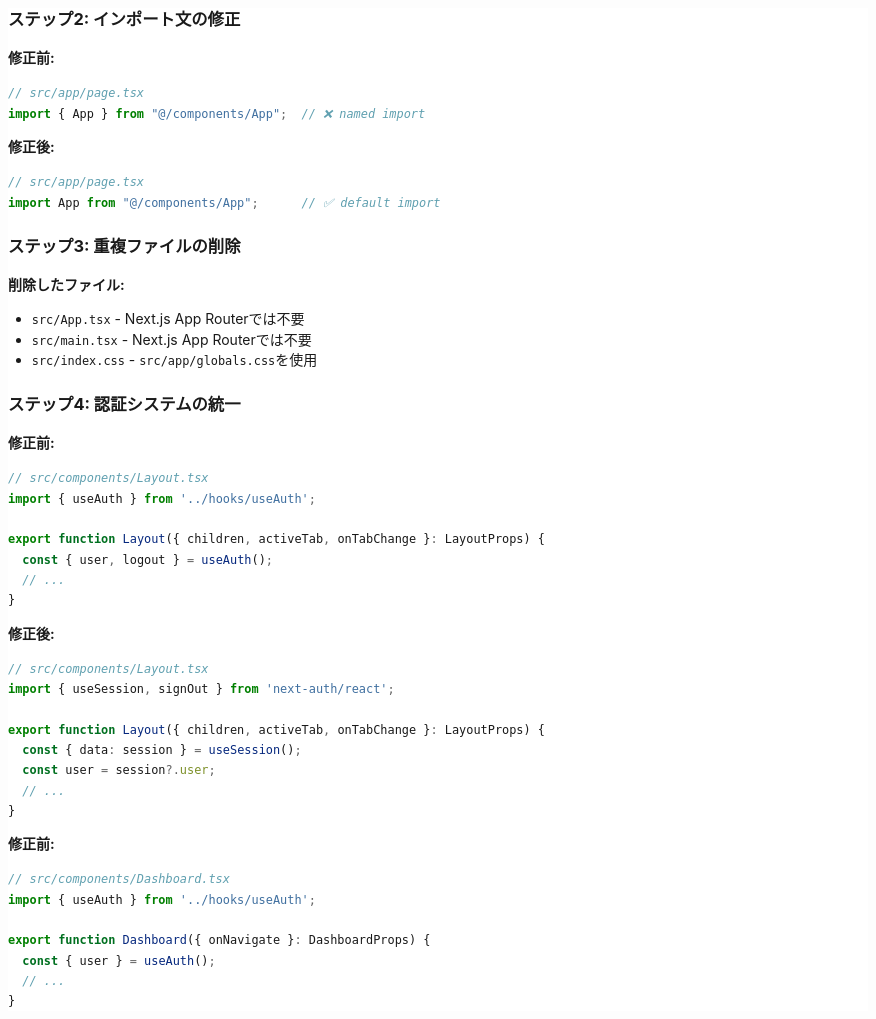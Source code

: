 ### ステップ2: インポート文の修正

**修正前:**
```typescript
// src/app/page.tsx
import { App } from "@/components/App";  // ❌ named import
```

**修正後:**
```typescript
// src/app/page.tsx
import App from "@/components/App";      // ✅ default import
```

### ステップ3: 重複ファイルの削除

**削除したファイル:**
- `src/App.tsx` - Next.js App Routerでは不要
- `src/main.tsx` - Next.js App Routerでは不要
- `src/index.css` - `src/app/globals.css`を使用

### ステップ4: 認証システムの統一

**修正前:**
```typescript
// src/components/Layout.tsx
import { useAuth } from '../hooks/useAuth';

export function Layout({ children, activeTab, onTabChange }: LayoutProps) {
  const { user, logout } = useAuth();
  // ...
}
```

**修正後:**
```typescript
// src/components/Layout.tsx
import { useSession, signOut } from 'next-auth/react';

export function Layout({ children, activeTab, onTabChange }: LayoutProps) {
  const { data: session } = useSession();
  const user = session?.user;
  // ...
}
```

**修正前:**
```typescript
// src/components/Dashboard.tsx
import { useAuth } from '../hooks/useAuth';

export function Dashboard({ onNavigate }: DashboardProps) {
  const { user } = useAuth();
  // ...
}
```
